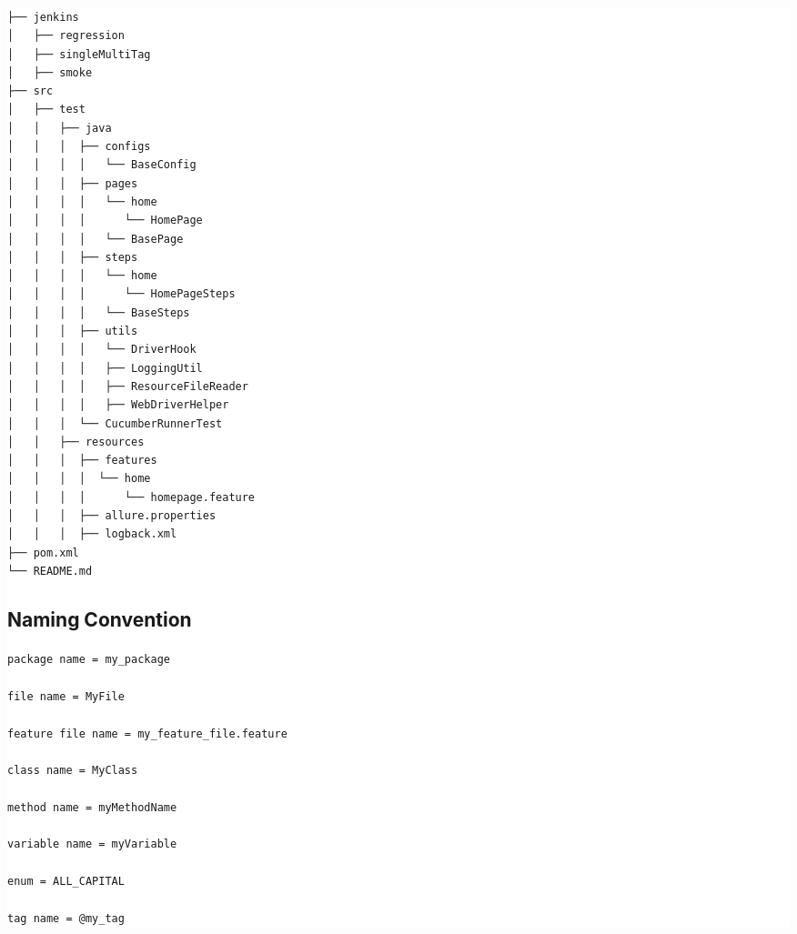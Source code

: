 ```  
├── jenkins
│   ├── regression  
│   ├── singleMultiTag  
│   ├── smoke                   
├── src
│   ├── test                      
│   │   ├── java
│   │   │  ├── configs    
│   │   │  │   └── BaseConfig 
│   │   │  ├── pages  
│   │   │  │   └── home          
│   │   │  │      └── HomePage
│   │   │  │   └── BasePage            
│   │   │  ├── steps  
│   │   │  │   └── home
│   │   │  │      └── HomePageSteps
│   │   │  │   └── BaseSteps  
│   │   │  ├── utils
│   │   │  │   └── DriverHook              
│   │   │  │   ├── LoggingUtil              
│   │   │  │   ├── ResourceFileReader              
│   │   │  │   ├── WebDriverHelper              
│   │   │  └── CucumberRunnerTest      
│   │   ├── resources
│   │   │  ├── features  
│   │   │  │  └── home
│   │   │  │      └── homepage.feature 
│   │   │  ├── allure.properties  
│   │   │  ├── logback.xml  
├── pom.xml
└── README.md
```

## Naming Convention

```
package name = my_package

file name = MyFile

feature file name = my_feature_file.feature

class name = MyClass

method name = myMethodName

variable name = myVariable

enum = ALL_CAPITAL

tag name = @my_tag 
```
